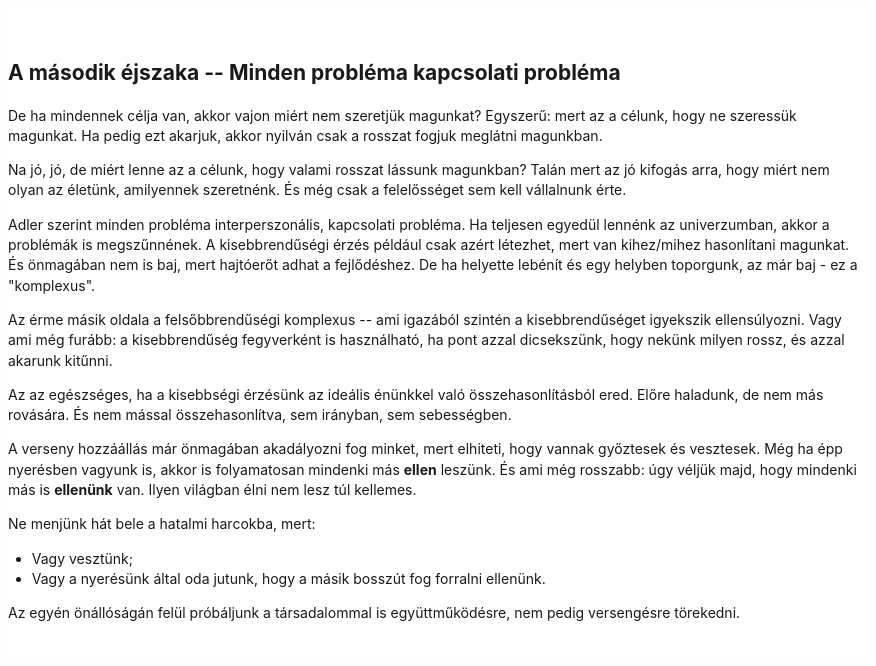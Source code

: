 <br>























## <a name="2"></a>A második éjszaka -- Minden probléma kapcsolati probléma

De ha mindennek célja van, akkor vajon miért nem szeretjük magunkat?
Egyszerű: mert az a célunk, hogy ne szeressük magunkat.
Ha pedig ezt akarjuk, akkor nyilván csak a rosszat fogjuk meglátni magunkban.

Na jó, jó, de miért lenne az a célunk, hogy valami rosszat lássunk magunkban?
Talán mert az jó kifogás arra, hogy miért nem olyan az életünk, amilyennek szeretnénk.
És még csak a felelősséget sem kell vállalnunk érte.

Adler szerint minden probléma interperszonális, kapcsolati probléma.
Ha teljesen egyedül lennénk az univerzumban, akkor a problémák is megszűnnének.
A kisebbrendűségi érzés például csak azért létezhet, mert van kihez/mihez hasonlítani magunkat.
És önmagában nem is baj, mert hajtóerőt adhat a fejlődéshez.
De ha helyette lebénít és egy helyben toporgunk, az már baj - ez a "komplexus".

Az érme másik oldala a felsőbbrendűségi komplexus -- ami igazából szintén a kisebbrendűséget igyekszik ellensúlyozni.
Vagy ami még furább: a kisebbrendűség fegyverként is használható, ha pont azzal dicsekszünk, hogy nekünk milyen rossz, és azzal akarunk kitűnni.

Az az egészséges, ha a kisebbségi érzésünk az ideális énünkkel való összehasonlításból ered.
Előre haladunk, de nem más rovására.
És nem mással összehasonlítva, sem irányban, sem sebességben.

A verseny hozzáállás már önmagában akadályozni fog minket, mert elhiteti, hogy vannak győztesek és vesztesek.
Még ha épp nyerésben vagyunk is, akkor is folyamatosan mindenki más **ellen** leszünk.
És ami még rosszabb: úgy véljük majd, hogy mindenki más is **ellenünk** van.
Ilyen világban élni nem lesz túl kellemes.

Ne menjünk hát bele a hatalmi harcokba, mert:

- Vagy vesztünk;
- Vagy a nyerésünk által oda jutunk, hogy a másik bosszút fog forralni ellenünk.

Az egyén önállóságán felül próbáljunk a társadalommal is együttműködésre, nem pedig versengésre törekedni.

<br>
